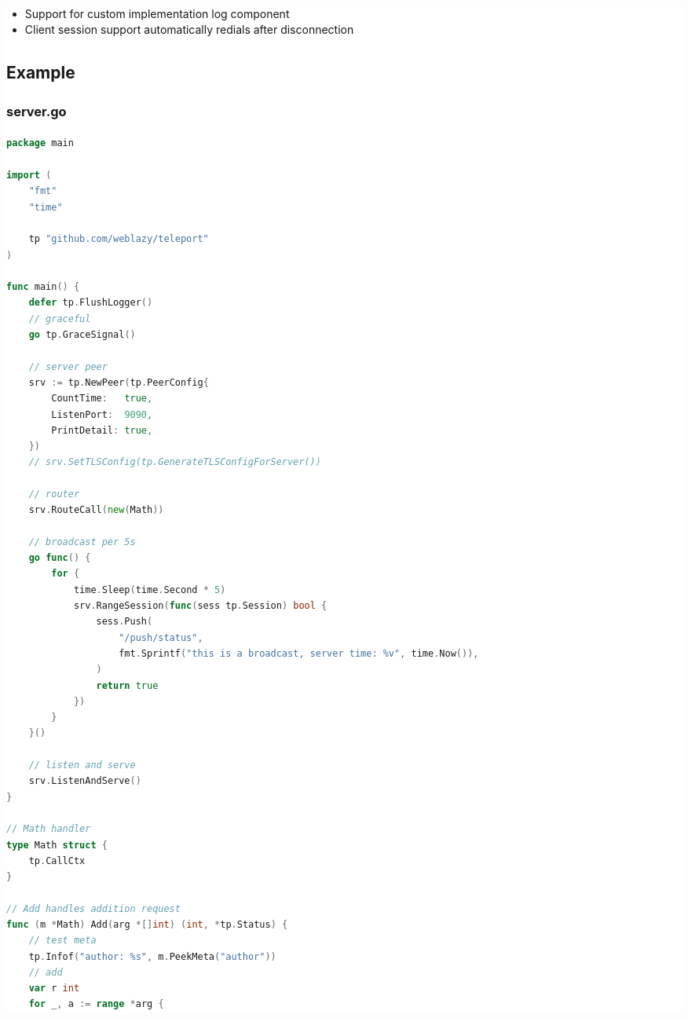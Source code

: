   - Support for custom implementation log component
- Client session support automatically redials after disconnection

## Example

### server.go

```go
package main

import (
	"fmt"
	"time"

	tp "github.com/weblazy/teleport"
)

func main() {
	defer tp.FlushLogger()
	// graceful
	go tp.GraceSignal()

	// server peer
	srv := tp.NewPeer(tp.PeerConfig{
		CountTime:   true,
		ListenPort:  9090,
		PrintDetail: true,
	})
	// srv.SetTLSConfig(tp.GenerateTLSConfigForServer())

	// router
	srv.RouteCall(new(Math))

	// broadcast per 5s
	go func() {
		for {
			time.Sleep(time.Second * 5)
			srv.RangeSession(func(sess tp.Session) bool {
				sess.Push(
					"/push/status",
					fmt.Sprintf("this is a broadcast, server time: %v", time.Now()),
				)
				return true
			})
		}
	}()

	// listen and serve
	srv.ListenAndServe()
}

// Math handler
type Math struct {
	tp.CallCtx
}

// Add handles addition request
func (m *Math) Add(arg *[]int) (int, *tp.Status) {
	// test meta
	tp.Infof("author: %s", m.PeekMeta("author"))
	// add
	var r int
	for _, a := range *arg {
```